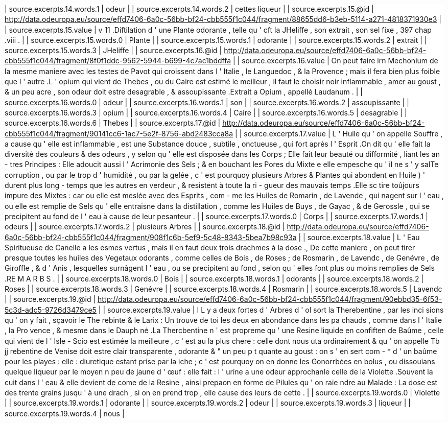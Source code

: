 | source.excerpts.14.words.1 | odeur |
| source.excerpts.14.words.2 | cettes liqueur |
| source.excerpts.15.@id | http://data.odeuropa.eu/source/effd7406-6a0c-56bb-bf24-cbb555f1c044/fragment/88655dd6-b3eb-5114-a271-4818371930e3 |
| source.excerpts.15.value | v 11 .Diftilation d ' une Plante odorante , telle qu ' cft la JHeliffe , son extrait , son sel fixe , 397 chap .viii . |
| source.excerpts.15.words.0 | Plante |
| source.excerpts.15.words.1 | odorante |
| source.excerpts.15.words.2 | extrait |
| source.excerpts.15.words.3 | JHeliffe |
| source.excerpts.16.@id | http://data.odeuropa.eu/source/effd7406-6a0c-56bb-bf24-cbb555f1c044/fragment/8f0f1ddc-9562-5944-b699-4c7ac1bddffa |
| source.excerpts.16.value | On peut faire irn Mechonium de la mesme maniere avec les testes de Pavot qui croissent dans l ' Italie , le Languedoc , & la Provence ; mais il fera bien plus foible que l ' autre .L ' opium qui vient de Thebes , ou du Caire est estimé le meilleur , il faut le choisir noir inflammable , amer au goust , & un peu acre , son odeur doit estre desagrable , & assoupissante .Extrait a Opium , appellé Laudanum . |
| source.excerpts.16.words.0 | odeur |
| source.excerpts.16.words.1 | son |
| source.excerpts.16.words.2 | assoupissante |
| source.excerpts.16.words.3 | opium |
| source.excerpts.16.words.4 | Caire |
| source.excerpts.16.words.5 | desagrable |
| source.excerpts.16.words.6 | Thebes |
| source.excerpts.17.@id | http://data.odeuropa.eu/source/effd7406-6a0c-56bb-bf24-cbb555f1c044/fragment/90141cc6-1ac7-5e2f-8756-abd2483cca8a |
| source.excerpts.17.value | L ' Huile qu ' on appelle Souffre , a cause qu ' elle est inflammable , est une Substance douce , subtile , onctueuse , qui fort après l ' Esprit .On dit qu ' elle fait la diversité des couleurs & des odeurs , y selon qu ' elle est disposée dans les Corps ; Elle fait leur beauté ou difformité , liant les an - tres Principes : Elle adoucit aussi l ' Acrimonie des Sels ; & en bouchant les Pores du Mixte e elle empesche qu ' il ne s ' y salTe corruption , ou par le trop d ' humidité , ou par la gelée , c ' est pourquoy plusieurs Arbres & Plantes qui abondent en Huile ) ' durent plus long - temps que les autres en verdeur , & resistent à toute la ri - gueur des mauvais temps .Elle sc tire toûjours impure des Mixtes : car ou elle est meslée avec des Esprits , com - me les Huiles de Romarin , de Lavende , qui nagent sur l ' eau , ou elle est remplie de Sels qu ' elle entraisne dans la distillation , comme les Huiles de Buys , de Gayac , & de Gerossle , qui se precipitent au fond de l ' eau à cause de leur pesanteur . |
| source.excerpts.17.words.0 | Corps |
| source.excerpts.17.words.1 | odeurs |
| source.excerpts.17.words.2 | plusieurs Arbres |
| source.excerpts.18.@id | http://data.odeuropa.eu/source/effd7406-6a0c-56bb-bf24-cbb555f1c044/fragment/908f1c6b-5ef9-5c48-8343-5bea7b98c93a |
| source.excerpts.18.value | L ' Eau Spiritueuse de Canelle a les esmes vertus , mais il en faut deux trois drachmes à la dose ., De cette maniere , on peut tirer presque toutes les huiles des Vegetaux odorants , comme celles de Bois , de Roses ; de Rosmarin , de Lavendc , de Genévre , de Giroffle , & d ' Anis , lesquelles surnâgent l ' eau , ou se precipitent au fond , selon qu ' elles font plus ou moins remplies de Sels .RE M A R B S . |
| source.excerpts.18.words.0 | Bois |
| source.excerpts.18.words.1 | odorants |
| source.excerpts.18.words.2 | Roses |
| source.excerpts.18.words.3 | Genévre |
| source.excerpts.18.words.4 | Rosmarin |
| source.excerpts.18.words.5 | Lavendc |
| source.excerpts.19.@id | http://data.odeuropa.eu/source/effd7406-6a0c-56bb-bf24-cbb555f1c044/fragment/90ebbd35-6f53-5c3d-adc5-9726d3479ce5 |
| source.excerpts.19.value | I L y a deux fortes d ' Arbres d ' ol sort la Therebentine , par les inci sions qu ' on y fait , sçavoir le The rebinte & le Larix : Un trouve de toi les deux en abondance dans les pa chauds , comme dans l ' Italie , la Pro vence , & mesme dans le Dauph né .La Thercbentine n ' est propreme qu ' une Resine liquide en confiften de Baûme , celle qui vient de l ' Isle - Scio est estimée la meilleure , c ' est au la plus chere : celle dont nous uta ordinairement & qu ' on appelle Tb jj rebentine de Venise doit estre clair transparente , odorante & " un peu p t quante au goust : on s ' en sert com - * d ' un baûme pour les playes : elle : diuretique estant prise par la iche ; c ' est pourquoy on en donne les Gonorrbées en bolus , ou dissouians quelque liqueur par le moyen n peu de jaune d ' œuf : elle fait : l ' urine a une odeur approchanle celle de la Violette .Souvent la cuit dans l ' eau & elle devient de come de la Resine , ainsi prepaon en forme de Pilules qu ' on raie ndre au Malade : La dose est des trente grains jusqu ' à une drach , si on en prend trop , elle cause des leurs de cette . |
| source.excerpts.19.words.0 | Violette |
| source.excerpts.19.words.1 | odorante |
| source.excerpts.19.words.2 | odeur |
| source.excerpts.19.words.3 | liqueur |
| source.excerpts.19.words.4 | nous |